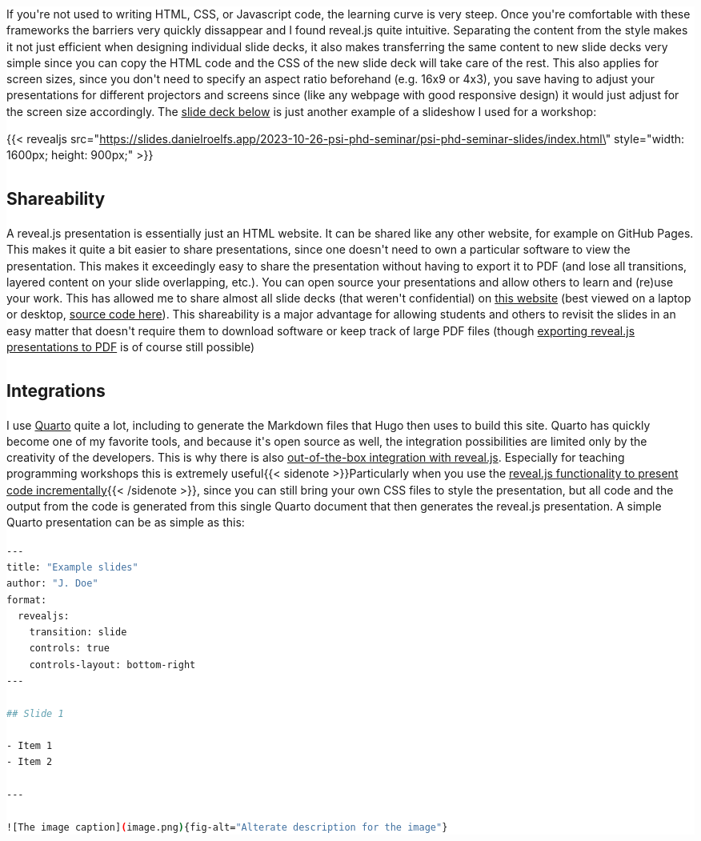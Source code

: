 If you're not used to writing HTML, CSS, or Javascript code, the learning curve is very steep. Once you're comfortable with these frameworks the barriers very quickly dissappear and I found reveal.js quite intuitive. Separating the content from the style makes it not just efficient when designing individual slide decks, it also makes transferring the same content to new slide decks very simple since you can copy the HTML code and the CSS of the new slide deck will take care of the rest. This also applies for screen sizes, since you don't need to specify an aspect ratio beforehand (e.g. 16x9 or 4x3), you save having to adjust your presentations for different projectors and screens since (like any webpage with good responsive design) it would just adjust for the screen size accordingly. The [slide deck below](https://slides.danielroelfs.app/2023-10-26-psi-phd-seminar/psi-phd-seminar-slides/index.html) is just another example of a slideshow I used for a workshop:

{{< revealjs src=\"https://slides.danielroelfs.app/2023-10-26-psi-phd-seminar/psi-phd-seminar-slides/index.html\" style=\"width: 1600px; height: 900px;\" >}}

## Shareability

A reveal.js presentation is essentially just an HTML website. It can be shared like any other website, for example on GitHub Pages. This makes it quite a bit easier to share presentations, since one doesn't need to own a particular software to view the presentation. This makes it exceedingly easy to share the presentation without having to export it to PDF (and lose all transitions, layered content on your slide overlapping, etc.). You can open source your presentations and allow others to learn and (re)use your work. This has allowed me to share almost all slide decks (that weren't confidential) on [this website](https://slides.danielroelfs.app) (best viewed on a laptop or desktop, [source code here](http://github.com/danielroelfs/slides)). This shareability is a major advantage for allowing students and others to revisit the slides in an easy matter that doesn't require them to download software or keep track of large PDF files (though [exporting reveal.js presentations to PDF](https://revealjs.com/pdf-export/) is of course still possible)

## Integrations

I use [Quarto](https://quarto.org) quite a lot, including to generate the Markdown files that Hugo then uses to build this site. Quarto has quickly become one of my favorite tools, and because it's open source as well, the integration possibilities are limited only by the creativity of the developers. This is why there is also [out-of-the-box integration with reveal.js](https://quarto.org/docs/presentations/revealjs/). Especially for teaching programming workshops this is extremely useful{{< sidenote >}}Particularly when you use the [reveal.js functionality to present code incrementally](https://revealjs.com/code/){{< /sidenote >}}, since you can still bring your own CSS files to style the presentation, but all code and the output from the code is generated from this single Quarto document that then generates the reveal.js presentation. A simple Quarto presentation can be as simple as this:

``` bash
---
title: "Example slides"
author: "J. Doe"
format:
  revealjs:
    transition: slide
    controls: true
    controls-layout: bottom-right
---

## Slide 1

- Item 1
- Item 2

---

![The image caption](image.png){fig-alt="Alterate description for the image"}
```
